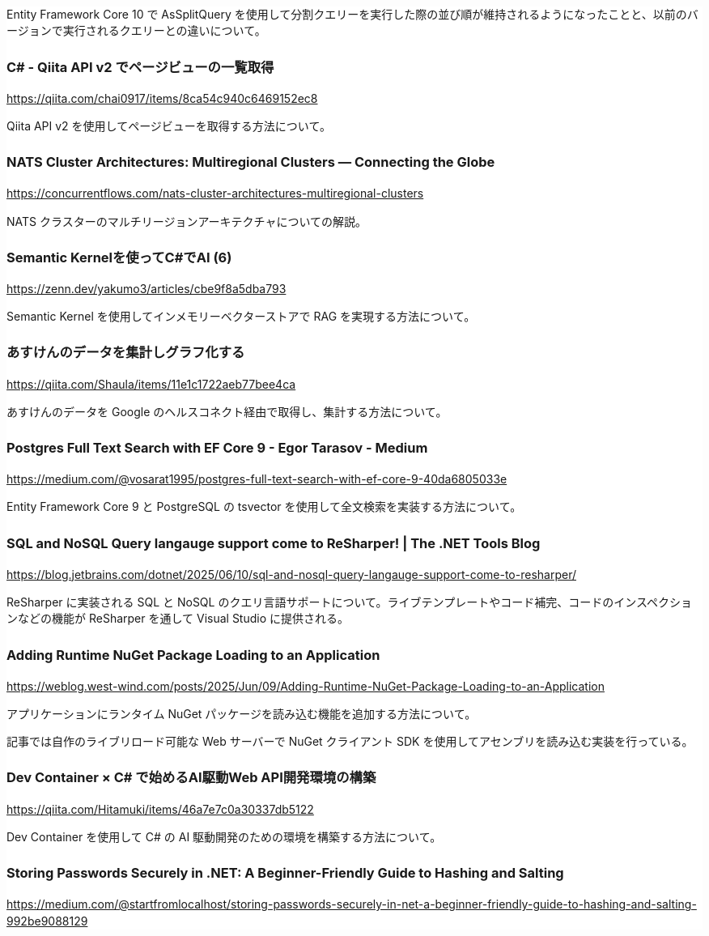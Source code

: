 Entity Framework Core 10 で AsSplitQuery を使用して分割クエリーを実行した際の並び順が維持されるようになったことと、以前のバージョンで実行されるクエリーとの違いについて。

### C# - Qiita API v2 でページビューの一覧取得
https://qiita.com/chai0917/items/8ca54c940c6469152ec8

Qiita API v2 を使用してページビューを取得する方法について。

### NATS Cluster Architectures: Multiregional Clusters — Connecting the Globe
https://concurrentflows.com/nats-cluster-architectures-multiregional-clusters

NATS クラスターのマルチリージョンアーキテクチャについての解説。

### Semantic Kernelを使ってC#でAI (6)
https://zenn.dev/yakumo3/articles/cbe9f8a5dba793

Semantic Kernel を使用してインメモリーベクターストアで RAG を実現する方法について。

### あすけんのデータを集計しグラフ化する
https://qiita.com/Shaula/items/11e1c1722aeb77bee4ca

あすけんのデータを Google のヘルスコネクト経由で取得し、集計する方法について。

### Postgres Full Text Search with EF Core 9 - Egor Tarasov - Medium
https://medium.com/@vosarat1995/postgres-full-text-search-with-ef-core-9-40da6805033e

Entity Framework Core 9 と PostgreSQL の tsvector を使用して全文検索を実装する方法について。

### SQL and NoSQL Query langauge support come to ReSharper! | The .NET Tools Blog
https://blog.jetbrains.com/dotnet/2025/06/10/sql-and-nosql-query-langauge-support-come-to-resharper/

ReSharper に実装される SQL と NoSQL のクエリ言語サポートについて。ライブテンプレートやコード補完、コードのインスペクションなどの機能が ReSharper を通して Visual Studio に提供される。

### Adding Runtime NuGet Package Loading to an Application
https://weblog.west-wind.com/posts/2025/Jun/09/Adding-Runtime-NuGet-Package-Loading-to-an-Application

アプリケーションにランタイム NuGet パッケージを読み込む機能を追加する方法について。

記事では自作のライブリロード可能な Web サーバーで NuGet クライアント SDK を使用してアセンブリを読み込む実装を行っている。

### Dev Container × C# で始めるAI駆動Web API開発環境の構築
https://qiita.com/Hitamuki/items/46a7e7c0a30337db5122

Dev Container を使用して C# の AI 駆動開発のための環境を構築する方法について。

### Storing Passwords Securely in .NET: A Beginner-Friendly Guide to Hashing and Salting
https://medium.com/@startfromlocalhost/storing-passwords-securely-in-net-a-beginner-friendly-guide-to-hashing-and-salting-992be9088129
